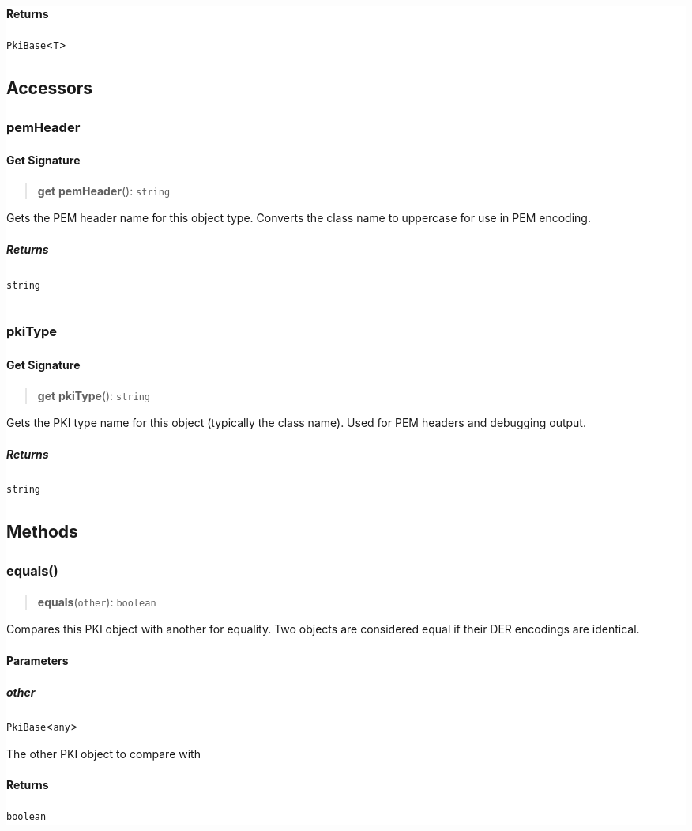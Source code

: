 #### Returns

`PkiBase`\<`T`\>

## Accessors

### pemHeader

#### Get Signature

> **get** **pemHeader**(): `string`

Gets the PEM header name for this object type.
Converts the class name to uppercase for use in PEM encoding.

##### Returns

`string`

---

### pkiType

#### Get Signature

> **get** **pkiType**(): `string`

Gets the PKI type name for this object (typically the class name).
Used for PEM headers and debugging output.

##### Returns

`string`

## Methods

### equals()

> **equals**(`other`): `boolean`

Compares this PKI object with another for equality.
Two objects are considered equal if their DER encodings are identical.

#### Parameters

##### other

`PkiBase`\<`any`\>

The other PKI object to compare with

#### Returns

`boolean`
